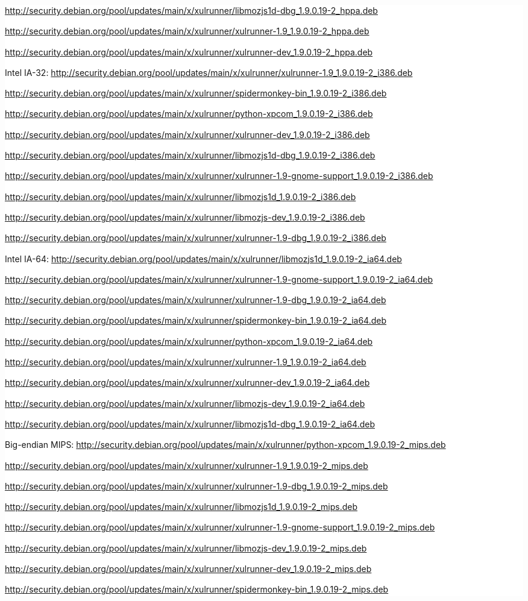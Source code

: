 <http://security.debian.org/pool/updates/main/x/xulrunner/libmozjs1d-dbg_1.9.0.19-2_hppa.deb>  

<http://security.debian.org/pool/updates/main/x/xulrunner/xulrunner-1.9_1.9.0.19-2_hppa.deb>  

<http://security.debian.org/pool/updates/main/x/xulrunner/xulrunner-dev_1.9.0.19-2_hppa.deb>  

Intel IA-32:
 <http://security.debian.org/pool/updates/main/x/xulrunner/xulrunner-1.9_1.9.0.19-2_i386.deb>  

<http://security.debian.org/pool/updates/main/x/xulrunner/spidermonkey-bin_1.9.0.19-2_i386.deb>  

<http://security.debian.org/pool/updates/main/x/xulrunner/python-xpcom_1.9.0.19-2_i386.deb>  

<http://security.debian.org/pool/updates/main/x/xulrunner/xulrunner-dev_1.9.0.19-2_i386.deb>  

<http://security.debian.org/pool/updates/main/x/xulrunner/libmozjs1d-dbg_1.9.0.19-2_i386.deb>  

<http://security.debian.org/pool/updates/main/x/xulrunner/xulrunner-1.9-gnome-support_1.9.0.19-2_i386.deb>  

<http://security.debian.org/pool/updates/main/x/xulrunner/libmozjs1d_1.9.0.19-2_i386.deb>  

<http://security.debian.org/pool/updates/main/x/xulrunner/libmozjs-dev_1.9.0.19-2_i386.deb>  

<http://security.debian.org/pool/updates/main/x/xulrunner/xulrunner-1.9-dbg_1.9.0.19-2_i386.deb>  

Intel IA-64:
 <http://security.debian.org/pool/updates/main/x/xulrunner/libmozjs1d_1.9.0.19-2_ia64.deb>  

<http://security.debian.org/pool/updates/main/x/xulrunner/xulrunner-1.9-gnome-support_1.9.0.19-2_ia64.deb>  

<http://security.debian.org/pool/updates/main/x/xulrunner/xulrunner-1.9-dbg_1.9.0.19-2_ia64.deb>  

<http://security.debian.org/pool/updates/main/x/xulrunner/spidermonkey-bin_1.9.0.19-2_ia64.deb>  

<http://security.debian.org/pool/updates/main/x/xulrunner/python-xpcom_1.9.0.19-2_ia64.deb>  

<http://security.debian.org/pool/updates/main/x/xulrunner/xulrunner-1.9_1.9.0.19-2_ia64.deb>  

<http://security.debian.org/pool/updates/main/x/xulrunner/xulrunner-dev_1.9.0.19-2_ia64.deb>  

<http://security.debian.org/pool/updates/main/x/xulrunner/libmozjs-dev_1.9.0.19-2_ia64.deb>  

<http://security.debian.org/pool/updates/main/x/xulrunner/libmozjs1d-dbg_1.9.0.19-2_ia64.deb>  

Big-endian MIPS:
 <http://security.debian.org/pool/updates/main/x/xulrunner/python-xpcom_1.9.0.19-2_mips.deb>  

<http://security.debian.org/pool/updates/main/x/xulrunner/xulrunner-1.9_1.9.0.19-2_mips.deb>  

<http://security.debian.org/pool/updates/main/x/xulrunner/xulrunner-1.9-dbg_1.9.0.19-2_mips.deb>  

<http://security.debian.org/pool/updates/main/x/xulrunner/libmozjs1d_1.9.0.19-2_mips.deb>  

<http://security.debian.org/pool/updates/main/x/xulrunner/xulrunner-1.9-gnome-support_1.9.0.19-2_mips.deb>  

<http://security.debian.org/pool/updates/main/x/xulrunner/libmozjs-dev_1.9.0.19-2_mips.deb>  

<http://security.debian.org/pool/updates/main/x/xulrunner/xulrunner-dev_1.9.0.19-2_mips.deb>  

<http://security.debian.org/pool/updates/main/x/xulrunner/spidermonkey-bin_1.9.0.19-2_mips.deb>  
